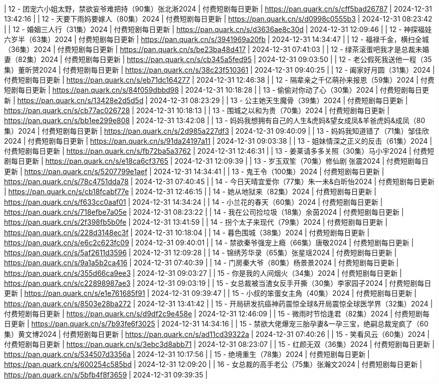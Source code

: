 | 12 - 团宠六小姐太野，禁欲妄爷难把持（90集）张北淅2024          | 付费短剧每日更新 | https://pan.quark.cn/s/cff5bad26787  | 2024-12-31 13:42:16 |
| 12 - 天要下雨妈要嫁人（80集）2024                    | 付费短剧每日更新 | https://pan.quark.cn/s/d0998c0555b3  | 2024-12-31 08:23:42 |
| 12 - 婚姻三人行（31集）2024                       | 付费短剧每日更新 | https://pan.quark.cn/s/d3636ae8c30d  | 2024-12-31 12:09:46 |
| 12 - 神探福娃六岁半（63集）2024                     | 付费短剧每日更新 | https://pan.quark.cn/s/3941969a20fb  | 2024-12-31 14:34:47 |
| 12 - 福禄千金，横扫全城（36集）2024                   | 付费短剧每日更新 | https://pan.quark.cn/s/be23ba48d417  | 2024-12-31 07:41:03 |
| 12 - 绿茶滚蛋吧我才是总裁未婚妻（82集）2024               | 付费短剧每日更新 | https://pan.quark.cn/s/cb345a5fed95  | 2024-12-31 09:03:50 |
| 12 - 老公假死我送他一程（35集）董昕赟2024                | 付费短剧每日更新 | https://pan.quark.cn/s/38c23f510361  | 2024-12-31 09:40:25 |
| 12 - 阖家好月圆（31集）2024                       | 付费短剧每日更新 | https://pan.quark.cn/s/eb71dc164277  | 2024-12-31 12:46:38 |
| 12 - 隔辈亲之千亿萌孙来报恩（59集）2024                 | 付费短剧每日更新 | https://pan.quark.cn/s/84f059dbbd98  | 2024-12-31 10:18:28 |
| 13 - 偷偷对你动了心（30集）2024                     | 付费短剧每日更新 | https://pan.quark.cn/s/13428e2d5d5d  | 2024-12-31 08:23:29 |
| 13 - 公主她天生魔骨（39集）2024                     | 付费短剧每日更新 | https://pan.quark.cn/s/cb77ac026728  | 2024-12-31 10:18:13 |
| 13 - 围城之以和为贵（70集）2024                     | 付费短剧每日更新 | https://pan.quark.cn/s/bb1ee299e808  | 2024-12-31 13:42:08 |
| 13 - 妈妈我想拥有自己的人生&虎妈&望女成凤&羊爸虎妈&成凤（80集）2024 | 付费短剧每日更新 | https://pan.quark.cn/s/2d985a227df3  | 2024-12-31 09:40:09 |
| 13 - 妈妈我知道错了（71集）邹佳欣2024                  | 付费短剧每日更新 | https://pan.quark.cn/s/91da24197a11  | 2024-12-31 09:03:38 |
| 13 - 姐妹情深之正义的反击（61集）2024                  | 付费短剧每日更新 | https://pan.quark.cn/s/fb72ba5a3762  | 2024-12-31 12:46:31 |
| 13 - 姜莱请多多关照（30集）马小宇2024                  | 付费短剧每日更新 | https://pan.quark.cn/s/e18ca6cf3765  | 2024-12-31 12:09:39 |
| 13 - 岁玉双笙（70集）修仙剧 张震2024                  | 付费短剧每日更新 | https://pan.quark.cn/s/5207799e1aef  | 2024-12-31 14:34:41 |
| 13 - 鬼王令（100集）2024                        | 付费短剧每日更新 | https://pan.quark.cn/s/78c4751dda78  | 2024-12-31 07:40:45 |
| 14 - 今日天晴宜爱你（77集）朱一未&白昕怡2024              | 付费短剧每日更新 | https://pan.quark.cn/s/cb18fcabf77e  | 2024-12-31 12:46:15 |
| 14 - 她从地狱来（82集）2024                       | 付费短剧每日更新 | https://pan.quark.cn/s/f633cc0aaf01  | 2024-12-31 14:34:24 |
| 14 - 小兰花的春天（60集）2024                      | 付费短剧每日更新 | https://pan.quark.cn/s/718efbe7a05e  | 2024-12-31 08:23:22 |
| 14 - 我在公司捡垃圾（18集）余茵2024                   | 付费短剧每日更新 | https://pan.quark.cn/s/2f398fb5b0fe  | 2024-12-31 13:41:59 |
| 14 - 拐个太子来现代（79集）2024                     | 付费短剧每日更新 | https://pan.quark.cn/s/228d3148ec3f  | 2024-12-31 10:18:04 |
| 14 - 暮色围城（38集）2024                        | 付费短剧每日更新 | https://pan.quark.cn/s/e6c2c623fc09  | 2024-12-31 09:40:01 |
| 14 - 禁欲秦爷强宠上瘾（66集）唐敬2024                  | 付费短剧每日更新 | https://pan.quark.cn/s/5af2611d3596  | 2024-12-31 12:09:28 |
| 14 - 锦绣芳华录（65集）张星瑶2024                    | 付费短剧每日更新 | https://pan.quark.cn/s/9a1a5b2ca416  | 2024-12-31 07:40:39 |
| 14 - 门房秦大爷（80集）杨景景2024                    | 付费短剧每日更新 | https://pan.quark.cn/s/355d66ca9ee3  | 2024-12-31 09:03:27 |
| 15 - 你是我的人间烟火（34集）2024                    | 付费短剧每日更新 | https://pan.quark.cn/s/c22898987ae3  | 2024-12-31 09:03:19 |
| 15 - 女总裁被当渣女反手开撕（30集）李家园子2024             | 付费短剧每日更新 | https://pan.quark.cn/s/e1e761685f91  | 2024-12-31 09:39:47 |
| 15 - 小叔的笨蛋女主角（40集）2024                    | 付费短剧每日更新 | https://pan.quark.cn/s/8503e28ba272  | 2024-12-31 13:41:42 |
| 15 - 开局研发抗癌神药震惊全球&开局震惊全球医学界（32集）2024      | 付费短剧每日更新 | https://pan.quark.cn/s/d9df2c9e458e  | 2024-12-31 12:46:09 |
| 15 - 微雨时节恰逢君（82集）2024                     | 付费短剧每日更新 | https://pan.quark.cn/s/7b93fe6f3025  | 2024-12-31 14:34:16 |
| 15 - 禁欲大佬爆宠三胎孕妻&一孕三宝，绝嗣总裁宠疯了（60集）黄文博2024  | 付费短剧每日更新 | https://pan.quark.cn/s/ad11cd39322a  | 2024-12-31 07:40:26 |
| 15 - 笑看风云（60集）2024                        | 付费短剧每日更新 | https://pan.quark.cn/s/3ebc3d8abb71  | 2024-12-31 08:23:07 |
| 15 - 红颜无双（36集）2024                        | 付费短剧每日更新 | https://pan.quark.cn/s/534507d3356a  | 2024-12-31 10:17:56 |
| 15 - 绝境重生（78集）2024                        | 付费短剧每日更新 | https://pan.quark.cn/s/600254c585bd  | 2024-12-31 12:09:20 |
| 16 - 女总裁的高手老公（75集）张瀚文2024                 | 付费短剧每日更新 | https://pan.quark.cn/s/5bfb4f8f3659  | 2024-12-31 09:39:35 |